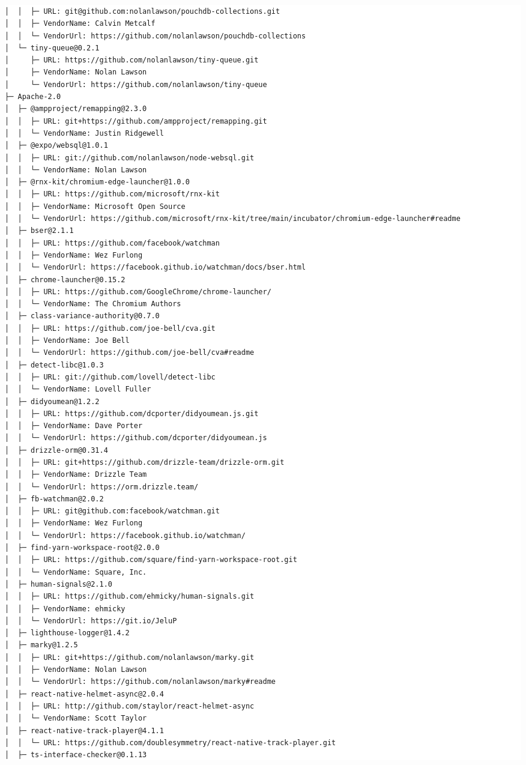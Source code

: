 ```
│  │  ├─ URL: git@github.com:nolanlawson/pouchdb-collections.git
│  │  ├─ VendorName: Calvin Metcalf
│  │  └─ VendorUrl: https://github.com/nolanlawson/pouchdb-collections
│  └─ tiny-queue@0.2.1
│     ├─ URL: https://github.com/nolanlawson/tiny-queue.git
│     ├─ VendorName: Nolan Lawson
│     └─ VendorUrl: https://github.com/nolanlawson/tiny-queue
├─ Apache-2.0
│  ├─ @ampproject/remapping@2.3.0
│  │  ├─ URL: git+https://github.com/ampproject/remapping.git
│  │  └─ VendorName: Justin Ridgewell
│  ├─ @expo/websql@1.0.1
│  │  ├─ URL: git://github.com/nolanlawson/node-websql.git
│  │  └─ VendorName: Nolan Lawson
│  ├─ @rnx-kit/chromium-edge-launcher@1.0.0
│  │  ├─ URL: https://github.com/microsoft/rnx-kit
│  │  ├─ VendorName: Microsoft Open Source
│  │  └─ VendorUrl: https://github.com/microsoft/rnx-kit/tree/main/incubator/chromium-edge-launcher#readme
│  ├─ bser@2.1.1
│  │  ├─ URL: https://github.com/facebook/watchman
│  │  ├─ VendorName: Wez Furlong
│  │  └─ VendorUrl: https://facebook.github.io/watchman/docs/bser.html
│  ├─ chrome-launcher@0.15.2
│  │  ├─ URL: https://github.com/GoogleChrome/chrome-launcher/
│  │  └─ VendorName: The Chromium Authors
│  ├─ class-variance-authority@0.7.0
│  │  ├─ URL: https://github.com/joe-bell/cva.git
│  │  ├─ VendorName: Joe Bell
│  │  └─ VendorUrl: https://github.com/joe-bell/cva#readme
│  ├─ detect-libc@1.0.3
│  │  ├─ URL: git://github.com/lovell/detect-libc
│  │  └─ VendorName: Lovell Fuller
│  ├─ didyoumean@1.2.2
│  │  ├─ URL: https://github.com/dcporter/didyoumean.js.git
│  │  ├─ VendorName: Dave Porter
│  │  └─ VendorUrl: https://github.com/dcporter/didyoumean.js
│  ├─ drizzle-orm@0.31.4
│  │  ├─ URL: git+https://github.com/drizzle-team/drizzle-orm.git
│  │  ├─ VendorName: Drizzle Team
│  │  └─ VendorUrl: https://orm.drizzle.team/
│  ├─ fb-watchman@2.0.2
│  │  ├─ URL: git@github.com:facebook/watchman.git
│  │  ├─ VendorName: Wez Furlong
│  │  └─ VendorUrl: https://facebook.github.io/watchman/
│  ├─ find-yarn-workspace-root@2.0.0
│  │  ├─ URL: https://github.com/square/find-yarn-workspace-root.git
│  │  └─ VendorName: Square, Inc.
│  ├─ human-signals@2.1.0
│  │  ├─ URL: https://github.com/ehmicky/human-signals.git
│  │  ├─ VendorName: ehmicky
│  │  └─ VendorUrl: https://git.io/JeluP
│  ├─ lighthouse-logger@1.4.2
│  ├─ marky@1.2.5
│  │  ├─ URL: git+https://github.com/nolanlawson/marky.git
│  │  ├─ VendorName: Nolan Lawson
│  │  └─ VendorUrl: https://github.com/nolanlawson/marky#readme
│  ├─ react-native-helmet-async@2.0.4
│  │  ├─ URL: http://github.com/staylor/react-helmet-async
│  │  └─ VendorName: Scott Taylor
│  ├─ react-native-track-player@4.1.1
│  │  └─ URL: https://github.com/doublesymmetry/react-native-track-player.git
│  ├─ ts-interface-checker@0.1.13
```